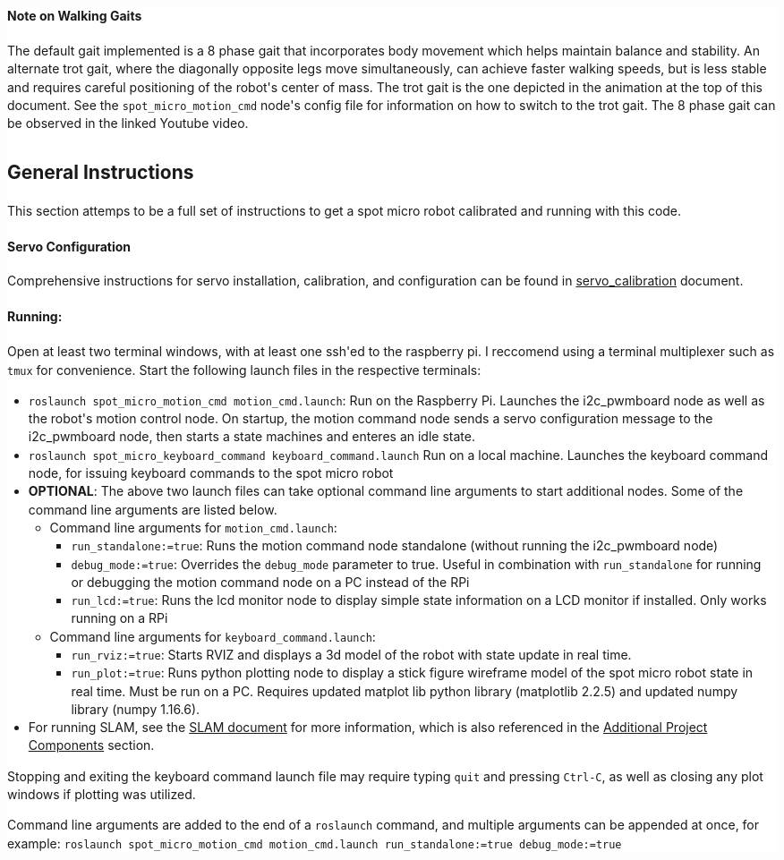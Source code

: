 #### Note on Walking Gaits
The default gait implemented is a 8 phase gait that incorporates body movement which helps maintain balance and stability. An alternate trot gait, where the diagonally opposite legs move simultaneously, can achieve faster walking speeds, but is less stable and requires careful positioning of the robot's center of mass. The trot gait is the one depicted in the animation at the top of this document. See the `spot_micro_motion_cmd` node's config file for information on how to switch to the trot gait. The 8 phase gait can be observed in the linked Youtube video.

## General Instructions
This section attemps to be a full set of instructions to get a spot micro robot calibrated and running with this code.

#### Servo Configuration

Comprehensive instructions for servo installation, calibration, and configuration can be found in [servo_calibration](docs/servo_calibration.md) document.

#### Running:
Open at least two terminal windows, with at least one ssh'ed to the raspberry pi. I reccomend using a terminal multiplexer such as `tmux` for convenience. Start the following launch files in the respective terminals:
* `roslaunch spot_micro_motion_cmd motion_cmd.launch`: Run on the Raspberry Pi. Launches the i2c_pwmboard node as well as the robot's motion control node. On startup, the motion command node sends a servo configuration message to the i2c_pwmboard node, then starts a state machines and enteres an idle state.
* `roslaunch spot_micro_keyboard_command keyboard_command.launch` Run on a local machine. Launches the keyboard command node, for issuing keyboard commands to the spot micro robot
* **OPTIONAL**: The above two launch files can take optional command line arguments to start additional nodes. Some of the command line arguments are listed below.
    * Command line arguments for `motion_cmd.launch`:
        * `run_standalone:=true`: Runs the motion command node standalone (without running the i2c_pwmboard node)
        * `debug_mode:=true`: Overrides the `debug_mode` parameter to true. Useful in combination with `run_standalone` for running or debugging the motion command node on a PC instead of the RPi
        * `run_lcd:=true`: Runs the lcd monitor node to display simple state information on a LCD monitor if installed. Only works running on a RPi
    * Command line arguments for `keyboard_command.launch`:
        * `run_rviz:=true`: Starts RVIZ and displays a 3d model of the robot with state update in real time.
        * `run_plot:=true`: Runs python plotting node to display a stick figure wireframe model of the spot micro robot state in real time. Must be run on a PC. Requires updated matplot lib python library (matplotlib 2.2.5) and updated numpy library (numpy 1.16.6).
* For running SLAM, see the [SLAM document](docs/slam_information.md) for more information, which is also referenced in the [Additional Project Components](#additional-project-components) section.
        

Stopping and exiting the keyboard command launch file may require typing `quit` and pressing `Ctrl-C`, as well as closing any plot windows if plotting was utilized. 

Command line arguments are added to the end of a `roslaunch` command, and multiple arguments can be appended at once, for example:
`roslaunch spot_micro_motion_cmd motion_cmd.launch run_standalone:=true debug_mode:=true`
